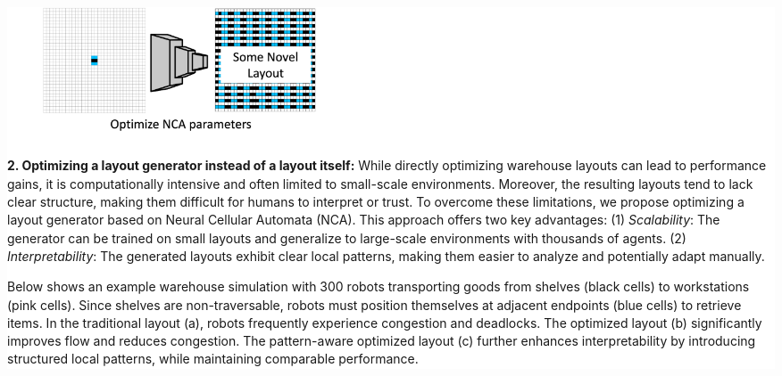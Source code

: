<div class="text-with-figure">
    <figure class="left-figure">
        <img src="/files/jiaoyangli/images/NCA-idea.png" style="width: 230pt" alt="NCA idea">
    </figure>
    <p>
        <strong>2. Optimizing a layout generator instead of a layout itself:</strong>
        While directly optimizing warehouse layouts can lead to performance gains, 
        it is computationally intensive and often limited to small-scale environments. 
        Moreover, the resulting layouts tend to lack clear structure, making them difficult for humans to interpret or trust.
        To overcome these limitations, we propose optimizing a layout generator based on Neural Cellular Automata (NCA). 
        This approach offers two key advantages:
        (1) <i>Scalability</i>: The generator can be trained on small layouts and generalize to large-scale environments with thousands of agents.
        (2) <i>Interpretability</i>: The generated layouts exhibit clear local patterns, making them easier to analyze and potentially adapt manually.
    </p>
    
</div>

<p>
    Below shows an example warehouse simulation with 300 robots transporting goods from shelves (black cells) to workstations (pink cells). 
    Since shelves are non-traversable, robots must position themselves at adjacent endpoints (blue cells) to retrieve items. 
    In the traditional layout (a), robots frequently experience congestion and deadlocks. 
    The optimized layout (b) significantly improves flow and reduces congestion. The pattern-aware optimized layout 
    (c) further enhances interpretability by introducing structured local patterns, while maintaining comparable performance.
</p>
